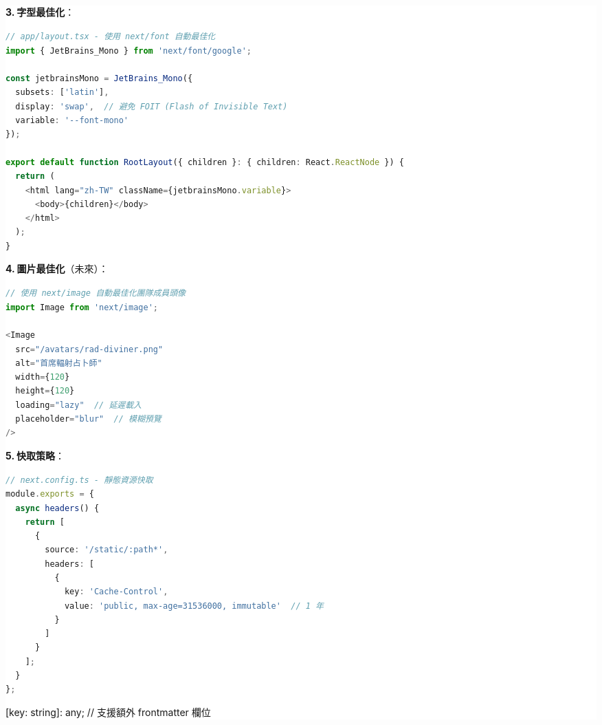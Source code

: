 **3. 字型最佳化**：
```typescript
// app/layout.tsx - 使用 next/font 自動最佳化
import { JetBrains_Mono } from 'next/font/google';

const jetbrainsMono = JetBrains_Mono({
  subsets: ['latin'],
  display: 'swap',  // 避免 FOIT (Flash of Invisible Text)
  variable: '--font-mono'
});

export default function RootLayout({ children }: { children: React.ReactNode }) {
  return (
    <html lang="zh-TW" className={jetbrainsMono.variable}>
      <body>{children}</body>
    </html>
  );
}
```

**4. 圖片最佳化**（未來）：
```typescript
// 使用 next/image 自動最佳化團隊成員頭像
import Image from 'next/image';

<Image
  src="/avatars/rad-diviner.png"
  alt="首席輻射占卜師"
  width={120}
  height={120}
  loading="lazy"  // 延遲載入
  placeholder="blur"  // 模糊預覽
/>
```

**5. 快取策略**：
```typescript
// next.config.ts - 靜態資源快取
module.exports = {
  async headers() {
    return [
      {
        source: '/static/:path*',
        headers: [
          {
            key: 'Cache-Control',
            value: 'public, max-age=31536000, immutable'  // 1 年
          }
        ]
      }
    ];
  }
};
```


  [key: string]: any;  // 支援額外 frontmatter 欄位